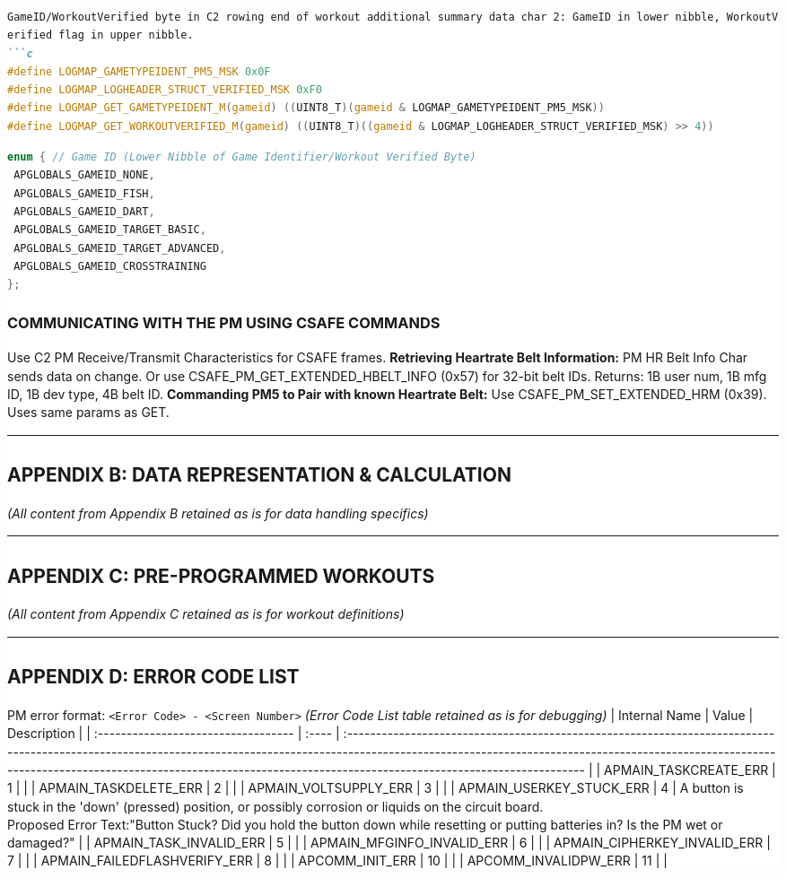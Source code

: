 ```markdown
GameID/WorkoutVerified byte in C2 rowing end of workout additional summary data char 2: GameID in lower nibble, WorkoutVerified flag in upper nibble.
```c
#define LOGMAP_GAMETYPEIDENT_PM5_MSK 0x0F
#define LOGMAP_LOGHEADER_STRUCT_VERIFIED_MSK 0xF0
#define LOGMAP_GET_GAMETYPEIDENT_M(gameid) ((UINT8_T)(gameid & LOGMAP_GAMETYPEIDENT_PM5_MSK))
#define LOGMAP_GET_WORKOUTVERIFIED_M(gameid) ((UINT8_T)((gameid & LOGMAP_LOGHEADER_STRUCT_VERIFIED_MSK) >> 4))
```
```c
enum { // Game ID (Lower Nibble of Game Identifier/Workout Verified Byte)
 APGLOBALS_GAMEID_NONE,
 APGLOBALS_GAMEID_FISH,
 APGLOBALS_GAMEID_DART,
 APGLOBALS_GAMEID_TARGET_BASIC,
 APGLOBALS_GAMEID_TARGET_ADVANCED,
 APGLOBALS_GAMEID_CROSSTRAINING
};
```

### COMMUNICATING WITH THE PM USING CSAFE COMMANDS
Use C2 PM Receive/Transmit Characteristics for CSAFE frames.
**Retrieving Heartrate Belt Information:** PM HR Belt Info Char sends data on change. Or use CSAFE_PM_GET_EXTENDED_HBELT_INFO (0x57) for 32-bit belt IDs. Returns: 1B user num, 1B mfg ID, 1B dev type, 4B belt ID.
**Commanding PM5 to Pair with known Heartrate Belt:** Use CSAFE_PM_SET_EXTENDED_HRM (0x39). Uses same params as GET.

---

## APPENDIX B: DATA REPRESENTATION & CALCULATION
*(All content from Appendix B retained as is for data handling specifics)*

---

## APPENDIX C: PRE-PROGRAMMED WORKOUTS
*(All content from Appendix C retained as is for workout definitions)*

---

## APPENDIX D: ERROR CODE LIST
PM error format: `<Error Code> - <Screen Number>`
*(Error Code List table retained as is for debugging)*
| Internal Name                       | Value | Description                                                                                                                                                                                                                                                                                                          |
| :---------------------------------- | :---- | :------------------------------------------------------------------------------------------------------------------------------------------------------------------------------------------------------------------------------------------------------------------------------------------------------------------- |
| APMAIN_TASKCREATE_ERR               | 1     |                                                                                                                                                                                                                                                                                                                      |
| APMAIN_TASKDELETE_ERR               | 2     |                                                                                                                                                                                                                                                                                                                      |
| APMAIN_VOLTSUPPLY_ERR               | 3     |                                                                                                                                                                                                                                                                                                                      |
| APMAIN_USERKEY_STUCK_ERR            | 4     | A button is stuck in the 'down' (pressed) position, or possibly corrosion or liquids on the circuit board.<br>Proposed Error Text:"Button Stuck? Did you hold the button down while resetting or putting batteries in? Is the PM wet or damaged?"                                                               |
| APMAIN_TASK_INVALID_ERR             | 5     |                                                                                                                                                                                                                                                                                                                      |
| APMAIN_MFGINFO_INVALID_ERR          | 6     |                                                                                                                                                                                                                                                                                                                      |
| APMAIN_CIPHERKEY_INVALID_ERR        | 7     |                                                                                                                                                                                                                                                                                                                      |
| APMAIN_FAILEDFLASHVERIFY_ERR        | 8     |                                                                                                                                                                                                                                                                                                                      |
| APCOMM_INIT_ERR                     | 10    |                                                                                                                                                                                                                                                                                                                      |
| APCOMM_INVALIDPW_ERR                | 11    |                                                                                                                                                                                                                                                                                                                      |